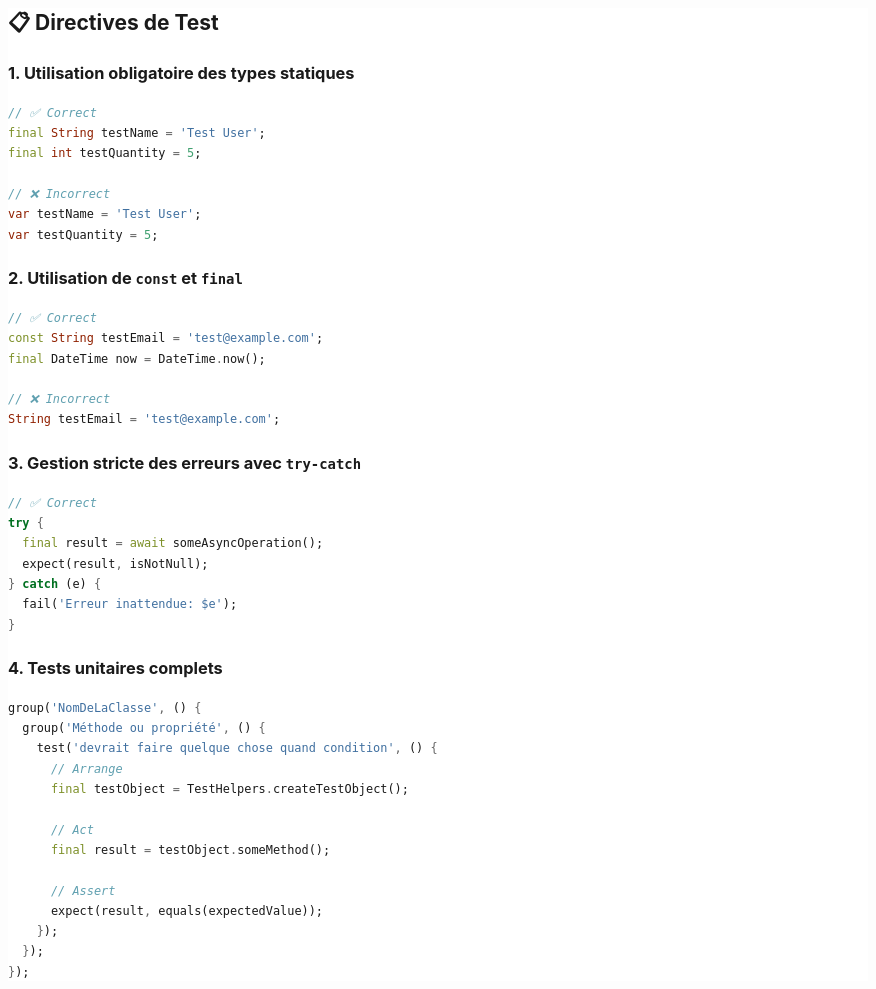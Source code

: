 ## 📋 Directives de Test

### 1. **Utilisation obligatoire des types statiques**
```dart
// ✅ Correct
final String testName = 'Test User';
final int testQuantity = 5;

// ❌ Incorrect
var testName = 'Test User';
var testQuantity = 5;
```

### 2. **Utilisation de `const` et `final`**
```dart
// ✅ Correct
const String testEmail = 'test@example.com';
final DateTime now = DateTime.now();

// ❌ Incorrect
String testEmail = 'test@example.com';
```

### 3. **Gestion stricte des erreurs avec `try-catch`**
```dart
// ✅ Correct
try {
  final result = await someAsyncOperation();
  expect(result, isNotNull);
} catch (e) {
  fail('Erreur inattendue: $e');
}
```

### 4. **Tests unitaires complets**
```dart
group('NomDeLaClasse', () {
  group('Méthode ou propriété', () {
    test('devrait faire quelque chose quand condition', () {
      // Arrange
      final testObject = TestHelpers.createTestObject();
      
      // Act
      final result = testObject.someMethod();
      
      // Assert
      expect(result, equals(expectedValue));
    });
  });
});
```
